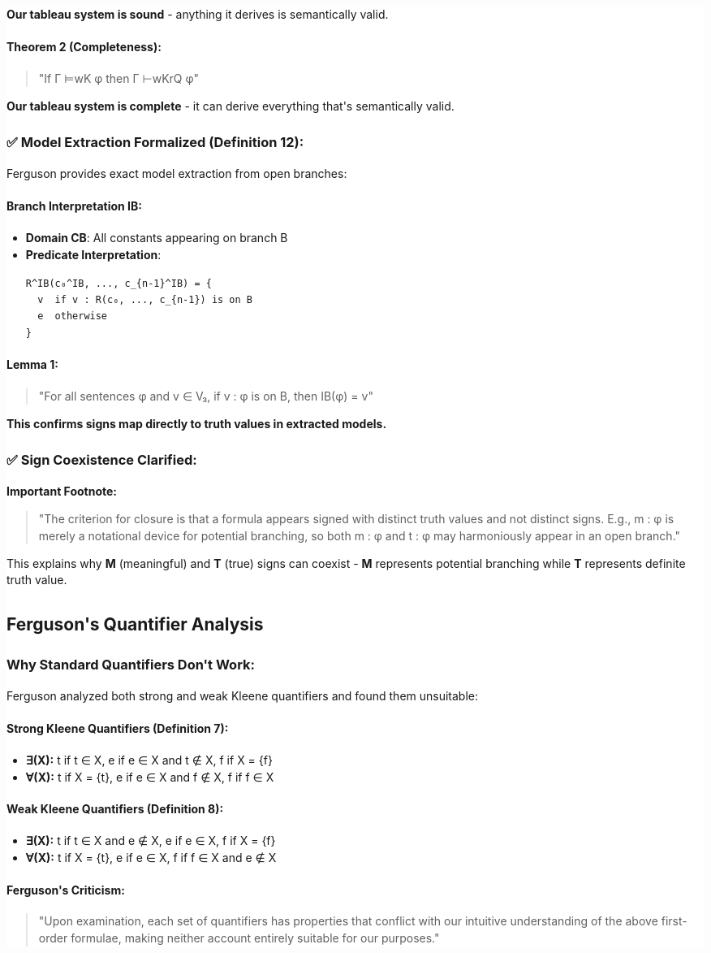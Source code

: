 **Our tableau system is sound** - anything it derives is semantically valid.

#### **Theorem 2 (Completeness):** 
> "If Γ ⊨wK φ then Γ ⊢wKrQ φ"

**Our tableau system is complete** - it can derive everything that's semantically valid.

### **✅ Model Extraction Formalized (Definition 12):**

Ferguson provides exact model extraction from open branches:

#### **Branch Interpretation IB:**
- **Domain CB**: All constants appearing on branch B
- **Predicate Interpretation**: 
  ```
  R^IB(c₀^IB, ..., c_{n-1}^IB) = {
    v  if v : R(c₀, ..., c_{n-1}) is on B
    e  otherwise
  }
  ```

#### **Lemma 1:** 
> "For all sentences φ and v ∈ V₃, if v : φ is on B, then IB(φ) = v"

**This confirms signs map directly to truth values in extracted models.**

### **✅ Sign Coexistence Clarified:**

**Important Footnote:** 
> "The criterion for closure is that a formula appears signed with distinct truth values and not distinct signs. E.g., m : φ is merely a notational device for potential branching, so both m : φ and t : φ may harmoniously appear in an open branch."

This explains why **M** (meaningful) and **T** (true) signs can coexist - **M** represents potential branching while **T** represents definite truth value.

## **Ferguson's Quantifier Analysis**

### **Why Standard Quantifiers Don't Work:**

Ferguson analyzed both strong and weak Kleene quantifiers and found them unsuitable:

#### **Strong Kleene Quantifiers (Definition 7):**
- **∃(X):** t if t ∈ X, e if e ∈ X and t ∉ X, f if X = {f}
- **∀(X):** t if X = {t}, e if e ∈ X and f ∉ X, f if f ∈ X

#### **Weak Kleene Quantifiers (Definition 8):**
- **∃(X):** t if t ∈ X and e ∉ X, e if e ∈ X, f if X = {f}  
- **∀(X):** t if X = {t}, e if e ∈ X, f if f ∈ X and e ∉ X

#### **Ferguson's Criticism:**
> "Upon examination, each set of quantifiers has properties that conflict with our intuitive understanding of the above first-order formulae, making neither account entirely suitable for our purposes."
